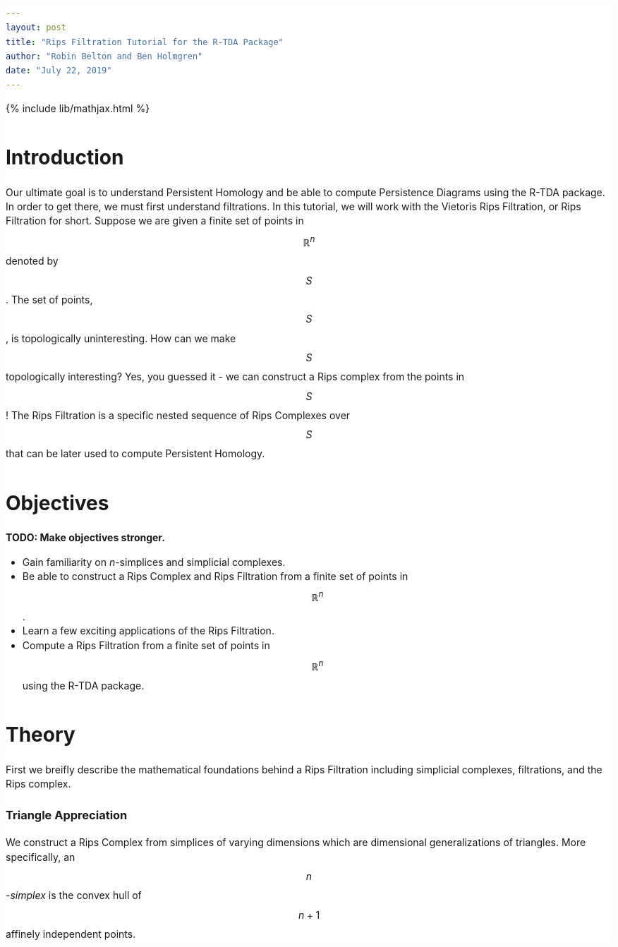 ```yaml
---
layout: post
title: "Rips Filtration Tutorial for the R-TDA Package"
author: "Robin Belton and Ben Holmgren"
date: "July 22, 2019"
---
```


{% include lib/mathjax.html %}




Introduction
============
Our ultimate goal is to understand Persistent Homology and be able to compute Persistence
Diagrams using the R-TDA package. In order to get there, we must first understand filtrations.
In this tutorial, we will work with the Vietoris Rips Filtration, or Rips Filtration for short.
Suppose we are given a finite set of points in $$\mathbb{R}^n$$ denoted by $$S$$. The set of points,
$$S$$, is topologically uninteresting. How can we make $$S$$ topologically interesting? Yes, you
guessed it - we can construct a Rips complex from the points in $$S$$!  The Rips Filtration is a
specific nested sequence of Rips Complexes over $$S$$ that can be later used to compute Persistent
Homology.

Objectives
==========
**TODO: Make objectives stronger.**

* Gain familiarity on $n$-simplices and simplicial complexes.
* Be able to construct a Rips Complex and Rips Filtration from a finite set of points in
$$\mathbb{R}^n$$.
* Learn a few exciting applications of the Rips Filtration.
* Compute a Rips Filtration from a finite set of points in $$\mathbb{R}^n$$ using the R-TDA package.

Theory
======

First we breifly describe the mathematical foundations behind a Rips Filtration including
simplicial complexes, filtrations, and the Rips complex.

### Triangle Appreciation

We construct a Rips Complex from simplices of varying dimensions which are dimensional
generalizations of triangles. More specifically, an *$$n$$-simplex* is the convex hull of $$n+1$$
affinely independent points.
